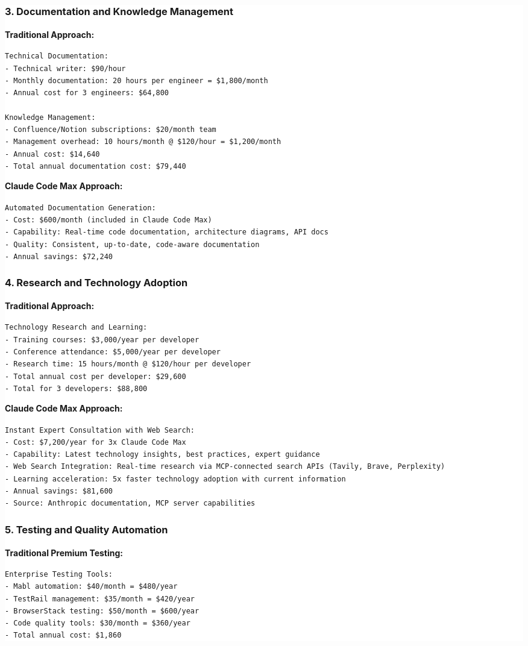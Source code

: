 ### 3. Documentation and Knowledge Management

**Traditional Approach:**
```
Technical Documentation:
- Technical writer: $90/hour
- Monthly documentation: 20 hours per engineer = $1,800/month
- Annual cost for 3 engineers: $64,800

Knowledge Management:
- Confluence/Notion subscriptions: $20/month team
- Management overhead: 10 hours/month @ $120/hour = $1,200/month
- Annual cost: $14,640
- Total annual documentation cost: $79,440
```

**Claude Code Max Approach:**
```
Automated Documentation Generation:
- Cost: $600/month (included in Claude Code Max)
- Capability: Real-time code documentation, architecture diagrams, API docs
- Quality: Consistent, up-to-date, code-aware documentation
- Annual savings: $72,240
```

### 4. Research and Technology Adoption

**Traditional Approach:**
```
Technology Research and Learning:
- Training courses: $3,000/year per developer
- Conference attendance: $5,000/year per developer
- Research time: 15 hours/month @ $120/hour per developer
- Total annual cost per developer: $29,600
- Total for 3 developers: $88,800
```

**Claude Code Max Approach:**
```
Instant Expert Consultation with Web Search:
- Cost: $7,200/year for 3x Claude Code Max
- Capability: Latest technology insights, best practices, expert guidance
- Web Search Integration: Real-time research via MCP-connected search APIs (Tavily, Brave, Perplexity)
- Learning acceleration: 5x faster technology adoption with current information
- Annual savings: $81,600
- Source: Anthropic documentation, MCP server capabilities
```

### 5. Testing and Quality Automation

**Traditional Premium Testing:**
```
Enterprise Testing Tools:
- Mabl automation: $40/month = $480/year
- TestRail management: $35/month = $420/year
- BrowserStack testing: $50/month = $600/year
- Code quality tools: $30/month = $360/year
- Total annual cost: $1,860
```
